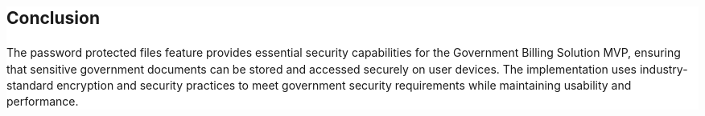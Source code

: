 ## Conclusion

The password protected files feature provides essential security capabilities for the Government Billing Solution MVP, ensuring that sensitive government documents can be stored and accessed securely on user devices. The implementation uses industry-standard encryption and security practices to meet government security requirements while maintaining usability and performance.
